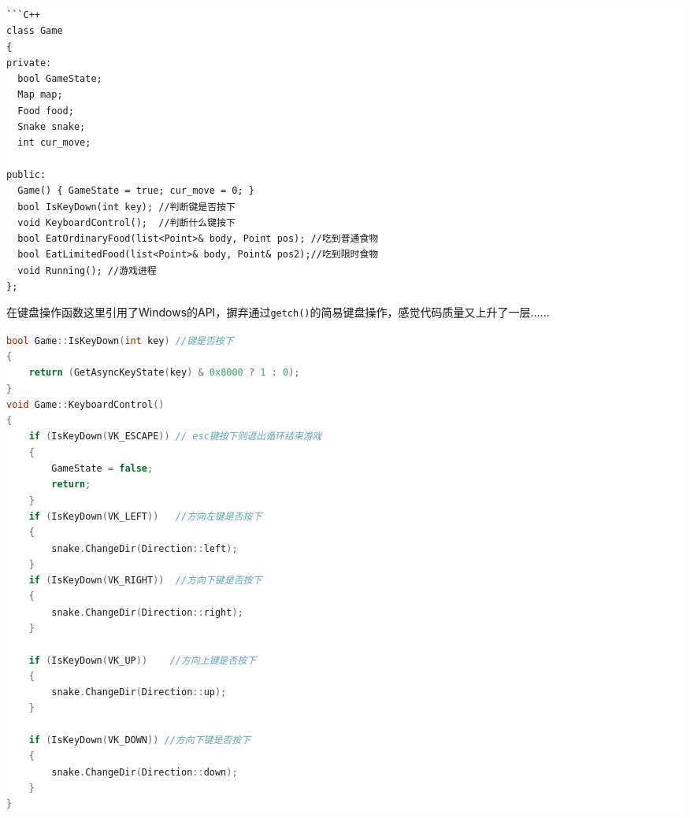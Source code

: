   ```
```C++
class Game
{
private:
	bool GameState;
	Map map;
	Food food;
	Snake snake;
	int cur_move;

public:
	Game() { GameState = true; cur_move = 0; }
	bool IsKeyDown(int key); //判断键是否按下
	void KeyboardControl();  //判断什么键按下
	bool EatOrdinaryFood(list<Point>& body, Point pos);	//吃到普通食物
	bool EatLimitedFood(list<Point>& body, Point& pos2);//吃到限时食物
	void Running(); //游戏进程
};
```

在键盘操作函数这里引用了Windows的API，摒弃通过`getch()`的简易键盘操作，感觉代码质量又上升了一层......

```C++
bool Game::IsKeyDown(int key) //键是否按下
{
	return (GetAsyncKeyState(key) & 0x8000 ? 1 : 0);
}
void Game::KeyboardControl()
{
	if (IsKeyDown(VK_ESCAPE)) // esc键按下则退出循环结束游戏
	{
		GameState = false;
		return;
	}
	if (IsKeyDown(VK_LEFT))   //方向左键是否按下
	{
		snake.ChangeDir(Direction::left);
	}
	if (IsKeyDown(VK_RIGHT))  //方向下键是否按下
	{
		snake.ChangeDir(Direction::right);
	}

	if (IsKeyDown(VK_UP))    //方向上键是否按下
	{
		snake.ChangeDir(Direction::up);
	}

	if (IsKeyDown(VK_DOWN)) //方向下键是否按下
	{
		snake.ChangeDir(Direction::down);
	}
}
```
